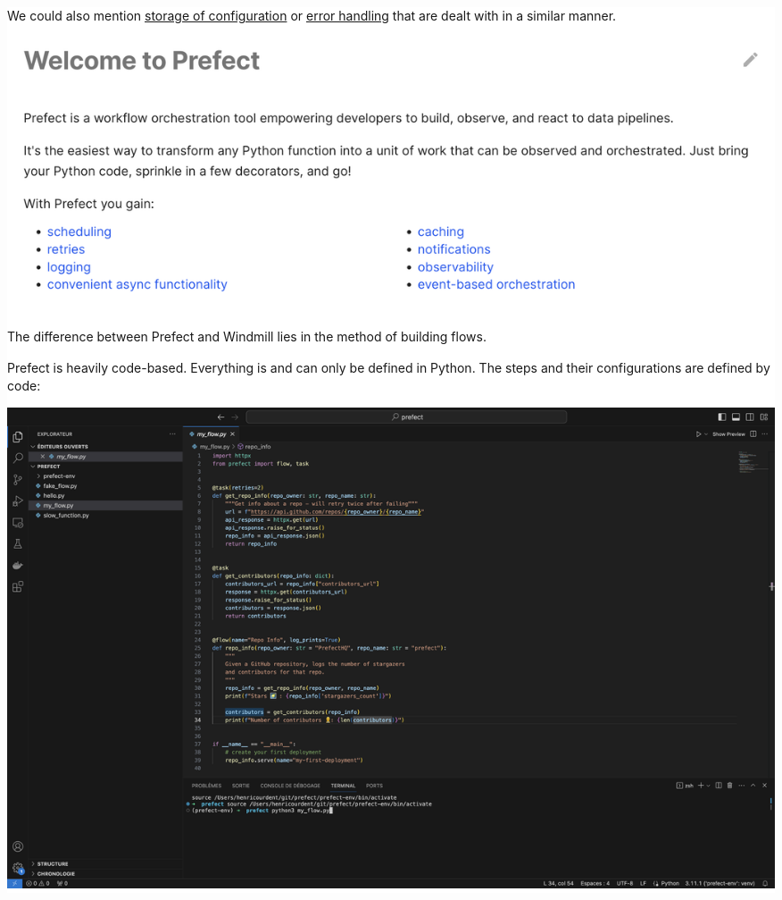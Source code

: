 We could also mention [storage of configuration](../core_concepts/3_resources_and_types/index.mdx) or [error handling](../core_concepts/10_error_handling/index.mdx) that are dealt with in a similar manner.

![Prefect features](../assets/compared_to/prefect_features.png "Prefect features")

The difference between Prefect and Windmill lies in the method of building flows.

Prefect is heavily code-based. Everything is and can only be defined in Python. The steps and their configurations are defined by code:

![Prefect flow](../assets/compared_to/flow_prefect.png "Prefect flow")
